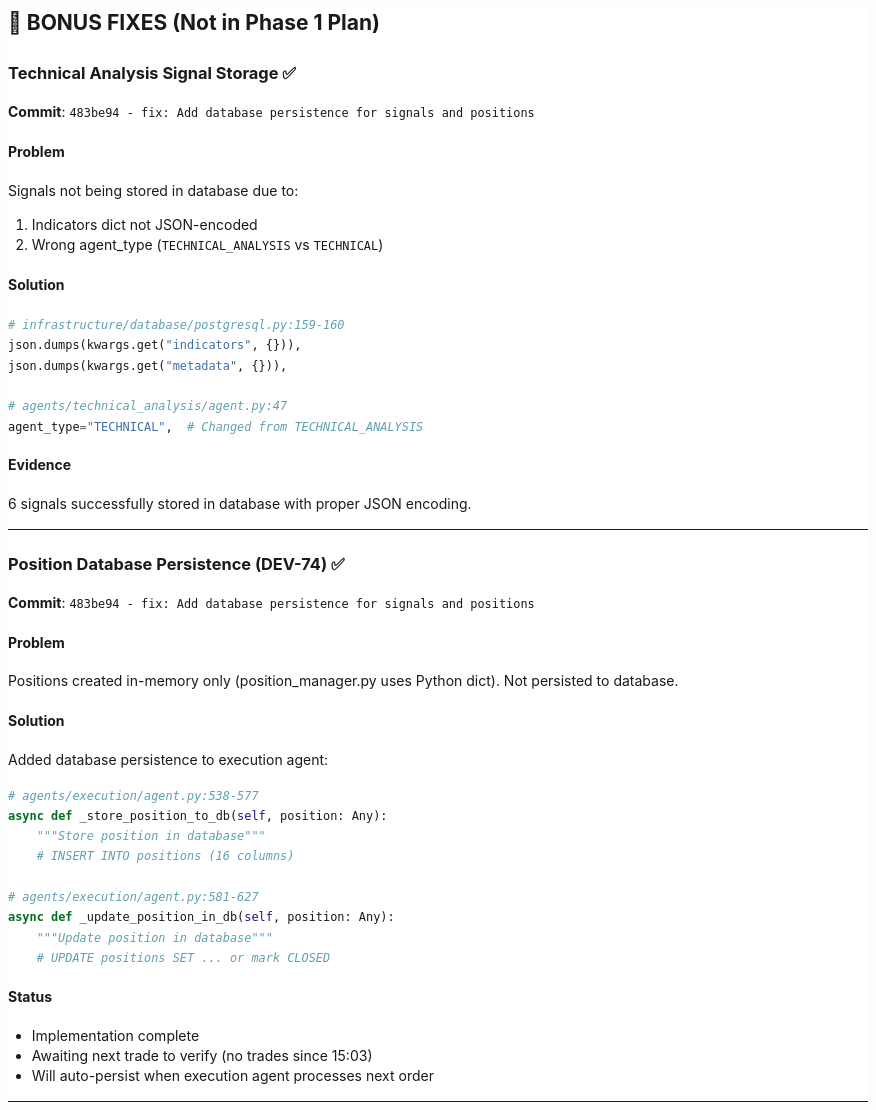 
## 🔧 BONUS FIXES (Not in Phase 1 Plan)

### Technical Analysis Signal Storage ✅
**Commit**: `483be94 - fix: Add database persistence for signals and positions`

#### Problem
Signals not being stored in database due to:
1. Indicators dict not JSON-encoded
2. Wrong agent_type (`TECHNICAL_ANALYSIS` vs `TECHNICAL`)

#### Solution
```python
# infrastructure/database/postgresql.py:159-160
json.dumps(kwargs.get("indicators", {})),
json.dumps(kwargs.get("metadata", {})),

# agents/technical_analysis/agent.py:47
agent_type="TECHNICAL",  # Changed from TECHNICAL_ANALYSIS
```

#### Evidence
6 signals successfully stored in database with proper JSON encoding.

---

### Position Database Persistence (DEV-74) ✅
**Commit**: `483be94 - fix: Add database persistence for signals and positions`

#### Problem
Positions created in-memory only (position_manager.py uses Python dict). Not persisted to database.

#### Solution
Added database persistence to execution agent:
```python
# agents/execution/agent.py:538-577
async def _store_position_to_db(self, position: Any):
    """Store position in database"""
    # INSERT INTO positions (16 columns)

# agents/execution/agent.py:581-627
async def _update_position_in_db(self, position: Any):
    """Update position in database"""
    # UPDATE positions SET ... or mark CLOSED
```

#### Status
- Implementation complete
- Awaiting next trade to verify (no trades since 15:03)
- Will auto-persist when execution agent processes next order

---
